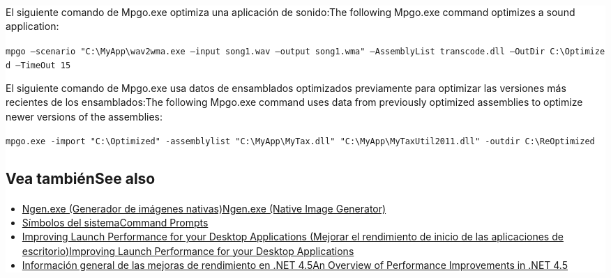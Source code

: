  <span data-ttu-id="aa75e-225">El siguiente comando de Mpgo.exe optimiza una aplicación de sonido:</span><span class="sxs-lookup"><span data-stu-id="aa75e-225">The following Mpgo.exe command optimizes a sound application:</span></span>  
  
```console  
mpgo –scenario "C:\MyApp\wav2wma.exe –input song1.wav –output song1.wma" –AssemblyList transcode.dll –OutDir C:\Optimized –TimeOut 15  
```  
  
 <span data-ttu-id="aa75e-226">El siguiente comando de Mpgo.exe usa datos de ensamblados optimizados previamente para optimizar las versiones más recientes de los ensamblados:</span><span class="sxs-lookup"><span data-stu-id="aa75e-226">The following Mpgo.exe command uses data from previously optimized assemblies to optimize newer versions of the assemblies:</span></span>  
  
```console  
mpgo.exe -import "C:\Optimized" -assemblylist "C:\MyApp\MyTax.dll" "C:\MyApp\MyTaxUtil2011.dll" -outdir C:\ReOptimized  
```  
  
## <a name="see-also"></a><span data-ttu-id="aa75e-227">Vea también</span><span class="sxs-lookup"><span data-stu-id="aa75e-227">See also</span></span>

- [<span data-ttu-id="aa75e-228">Ngen.exe (Generador de imágenes nativas)</span><span class="sxs-lookup"><span data-stu-id="aa75e-228">Ngen.exe (Native Image Generator)</span></span>](ngen-exe-native-image-generator.md)
- [<span data-ttu-id="aa75e-229">Símbolos del sistema</span><span class="sxs-lookup"><span data-stu-id="aa75e-229">Command Prompts</span></span>](developer-command-prompt-for-vs.md)
- [<span data-ttu-id="aa75e-230">Improving Launch Performance for your Desktop Applications (Mejorar el rendimiento de inicio de las aplicaciones de escritorio)</span><span class="sxs-lookup"><span data-stu-id="aa75e-230">Improving Launch Performance for your Desktop Applications</span></span>](https://devblogs.microsoft.com/dotnet/improving-launch-performance-for-your-desktop-applications/)
- [<span data-ttu-id="aa75e-231">Información general de las mejoras de rendimiento en .NET 4.5</span><span class="sxs-lookup"><span data-stu-id="aa75e-231">An Overview of Performance Improvements in .NET 4.5</span></span>](https://docs.microsoft.com/archive/msdn-magazine/2012/april/clr-an-overview-of-performance-improvements-in-net-4-5)
